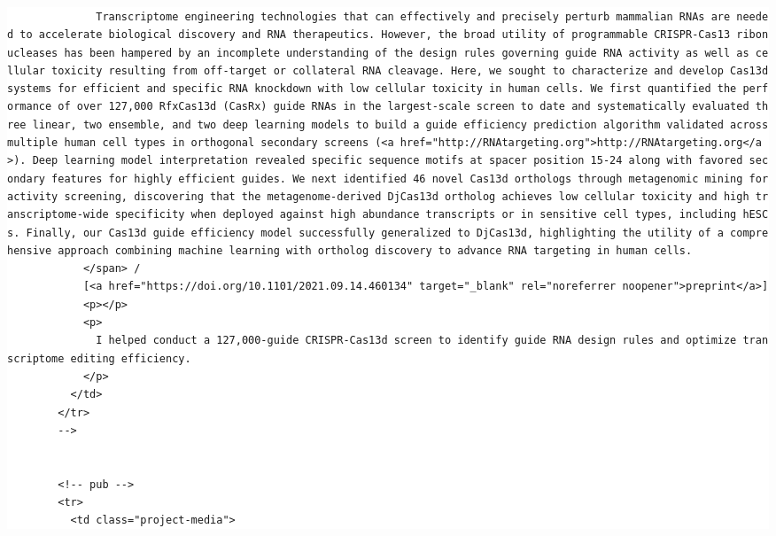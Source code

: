                   Transcriptome engineering technologies that can effectively and precisely perturb mammalian RNAs are needed to accelerate biological discovery and RNA therapeutics. However, the broad utility of programmable CRISPR-Cas13 ribonucleases has been hampered by an incomplete understanding of the design rules governing guide RNA activity as well as cellular toxicity resulting from off-target or collateral RNA cleavage. Here, we sought to characterize and develop Cas13d systems for efficient and specific RNA knockdown with low cellular toxicity in human cells. We first quantified the performance of over 127,000 RfxCas13d (CasRx) guide RNAs in the largest-scale screen to date and systematically evaluated three linear, two ensemble, and two deep learning models to build a guide efficiency prediction algorithm validated across multiple human cell types in orthogonal secondary screens (<a href="http://RNAtargeting.org">http://RNAtargeting.org</a>). Deep learning model interpretation revealed specific sequence motifs at spacer position 15-24 along with favored secondary features for highly efficient guides. We next identified 46 novel Cas13d orthologs through metagenomic mining for activity screening, discovering that the metagenome-derived DjCas13d ortholog achieves low cellular toxicity and high transcriptome-wide specificity when deployed against high abundance transcripts or in sensitive cell types, including hESCs. Finally, our Cas13d guide efficiency model successfully generalized to DjCas13d, highlighting the utility of a comprehensive approach combining machine learning with ortholog discovery to advance RNA targeting in human cells.
                </span> /
                [<a href="https://doi.org/10.1101/2021.09.14.460134" target="_blank" rel="noreferrer noopener">preprint</a>]
                <p></p>
                <p>
                  I helped conduct a 127,000-guide CRISPR-Cas13d screen to identify guide RNA design rules and optimize transcriptome editing efficiency.
                </p>
              </td>
            </tr>
            -->


            <!-- pub -->
            <tr>
              <td class="project-media">